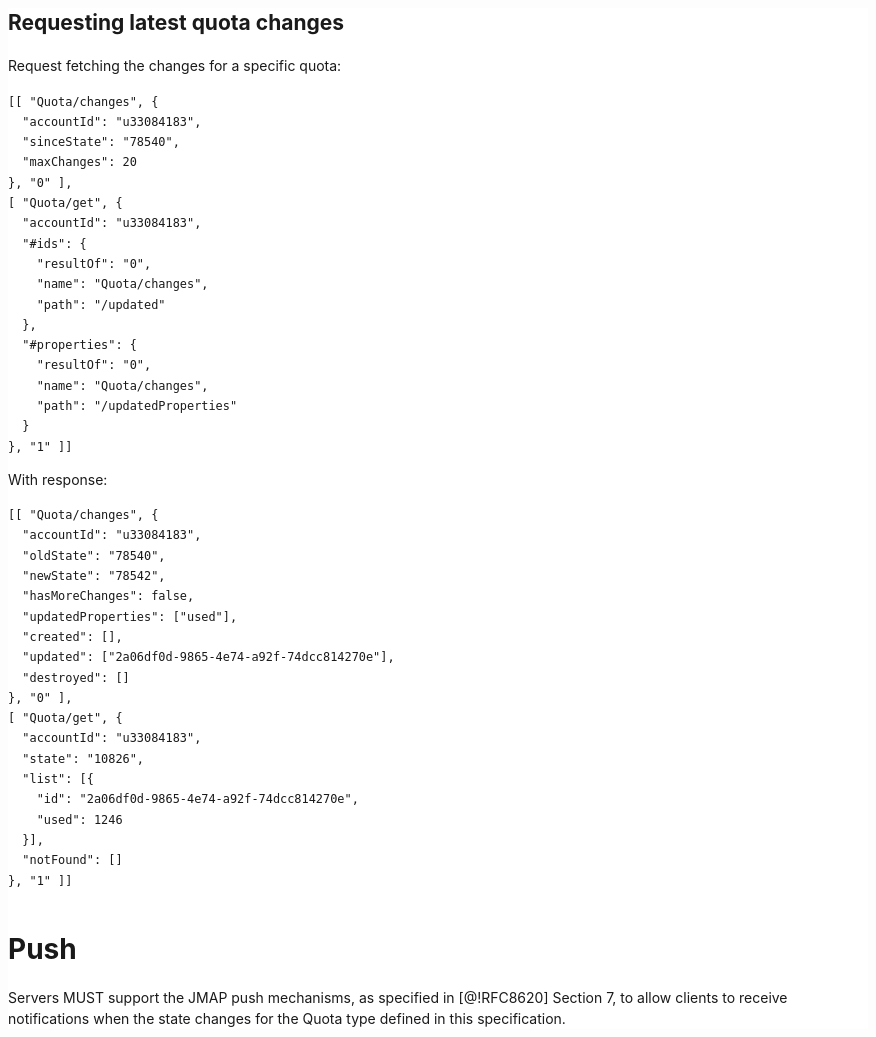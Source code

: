 ## Requesting latest quota changes

Request fetching the changes for a specific quota:

    [[ "Quota/changes", {
      "accountId": "u33084183",
      "sinceState": "78540",
      "maxChanges": 20
    }, "0" ],
    [ "Quota/get", {
      "accountId": "u33084183",
      "#ids": {
        "resultOf": "0",
        "name": "Quota/changes",
        "path": "/updated"
      },
      "#properties": {
        "resultOf": "0",
        "name": "Quota/changes",
        "path": "/updatedProperties"
      }
    }, "1" ]]

With response:

    [[ "Quota/changes", {
      "accountId": "u33084183",
      "oldState": "78540",
      "newState": "78542",
      "hasMoreChanges": false,
      "updatedProperties": ["used"],
      "created": [],
      "updated": ["2a06df0d-9865-4e74-a92f-74dcc814270e"],
      "destroyed": []
    }, "0" ],
    [ "Quota/get", {
      "accountId": "u33084183",
      "state": "10826",
      "list": [{
        "id": "2a06df0d-9865-4e74-a92f-74dcc814270e",
        "used": 1246
      }],
      "notFound": []
    }, "1" ]]

# Push

Servers MUST support the JMAP push mechanisms, as specified in [@!RFC8620] Section 7, to allow clients to receive 
notifications when the state changes for the Quota type defined in this specification.
